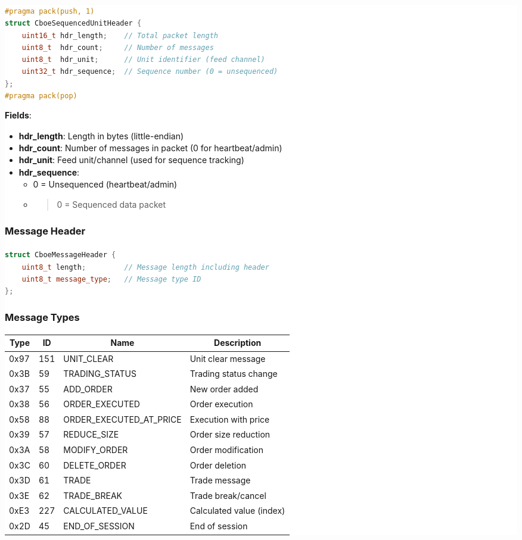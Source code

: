 ```cpp
#pragma pack(push, 1)
struct CboeSequencedUnitHeader {
    uint16_t hdr_length;    // Total packet length
    uint8_t  hdr_count;     // Number of messages
    uint8_t  hdr_unit;      // Unit identifier (feed channel)
    uint32_t hdr_sequence;  // Sequence number (0 = unsequenced)
};
#pragma pack(pop)
```

**Fields**:
- **hdr_length**: Length in bytes (little-endian)
- **hdr_count**: Number of messages in packet (0 for heartbeat/admin)
- **hdr_unit**: Feed unit/channel (used for sequence tracking)
- **hdr_sequence**:
  - 0 = Unsequenced (heartbeat/admin)
  - >0 = Sequenced data packet

### Message Header

```cpp
struct CboeMessageHeader {
    uint8_t length;         // Message length including header
    uint8_t message_type;   // Message type ID
};
```

### Message Types

| Type | ID | Name | Description |
|------|----|------|-------------|
| 0x97 | 151 | UNIT_CLEAR | Unit clear message |
| 0x3B | 59 | TRADING_STATUS | Trading status change |
| 0x37 | 55 | ADD_ORDER | New order added |
| 0x38 | 56 | ORDER_EXECUTED | Order execution |
| 0x58 | 88 | ORDER_EXECUTED_AT_PRICE | Execution with price |
| 0x39 | 57 | REDUCE_SIZE | Order size reduction |
| 0x3A | 58 | MODIFY_ORDER | Order modification |
| 0x3C | 60 | DELETE_ORDER | Order deletion |
| 0x3D | 61 | TRADE | Trade message |
| 0x3E | 62 | TRADE_BREAK | Trade break/cancel |
| 0xE3 | 227 | CALCULATED_VALUE | Calculated value (index) |
| 0x2D | 45 | END_OF_SESSION | End of session |

